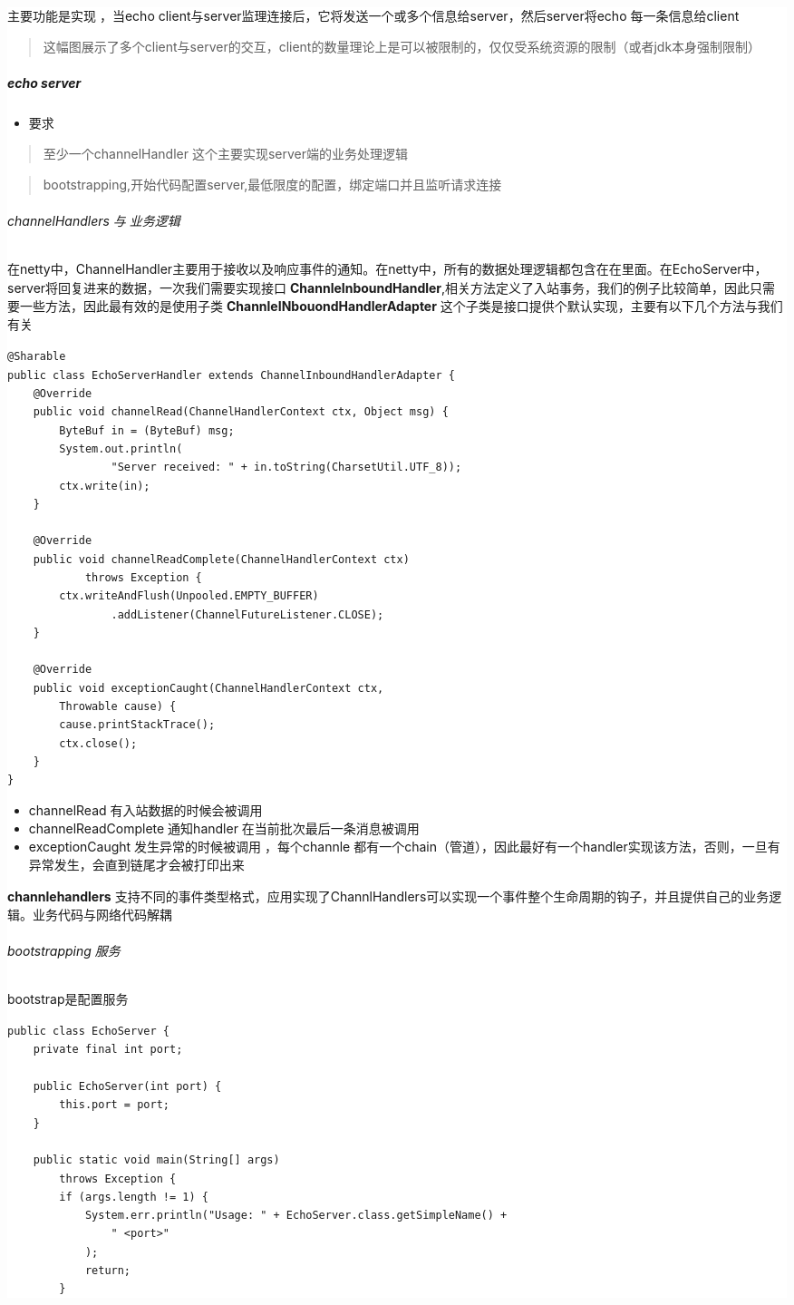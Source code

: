主要功能是实现 ，当echo client与server监理连接后，它将发送一个或多个信息给server，然后server将echo 每一条信息给client
> 这幅图展示了多个client与server的交互，client的数量理论上是可以被限制的，仅仅受系统资源的限制（或者jdk本身强制限制）

##### echo server
* 要求

> 至少一个channelHandler 这个主要实现server端的业务处理逻辑

> bootstrapping,开始代码配置server,最低限度的配置，绑定端口并且监听请求连接

###### channelHandlers 与 业务逻辑
在netty中，ChannelHandler主要用于接收以及响应事件的通知。在netty中，所有的数据处理逻辑都包含在在里面。在EchoServer中，server将回复进来的数据，一次我们需要实现接口 **ChannleInboundHandler**,相关方法定义了入站事务，我们的例子比较简单，因此只需要一些方法，因此最有效的是使用子类 **ChannleINbouondHandlerAdapter** 这个子类是接口提供个默认实现，主要有以下几个方法与我们有关 

```
@Sharable
public class EchoServerHandler extends ChannelInboundHandlerAdapter {
    @Override
    public void channelRead(ChannelHandlerContext ctx, Object msg) {
        ByteBuf in = (ByteBuf) msg;
        System.out.println(
                "Server received: " + in.toString(CharsetUtil.UTF_8));
        ctx.write(in);
    }

    @Override
    public void channelReadComplete(ChannelHandlerContext ctx)
            throws Exception {
        ctx.writeAndFlush(Unpooled.EMPTY_BUFFER)
                .addListener(ChannelFutureListener.CLOSE);
    }

    @Override
    public void exceptionCaught(ChannelHandlerContext ctx,
        Throwable cause) {
        cause.printStackTrace();
        ctx.close();
    }
}
```
* channelRead 有入站数据的时候会被调用
* channelReadComplete 通知handler 在当前批次最后一条消息被调用
* exceptionCaught  发生异常的时候被调用 ，每个channle 都有一个chain（管道），因此最好有一个handler实现该方法，否则，一旦有异常发生，会直到链尾才会被打印出来

**channlehandlers**
支持不同的事件类型格式，应用实现了ChannlHandlers可以实现一个事件整个生命周期的钩子，并且提供自己的业务逻辑。业务代码与网络代码解耦


###### bootstrapping 服务
bootstrap是配置服务
```
public class EchoServer {
    private final int port;

    public EchoServer(int port) {
        this.port = port;
    }

    public static void main(String[] args)
        throws Exception {
        if (args.length != 1) {
            System.err.println("Usage: " + EchoServer.class.getSimpleName() +
                " <port>"
            );
            return;
        }
```